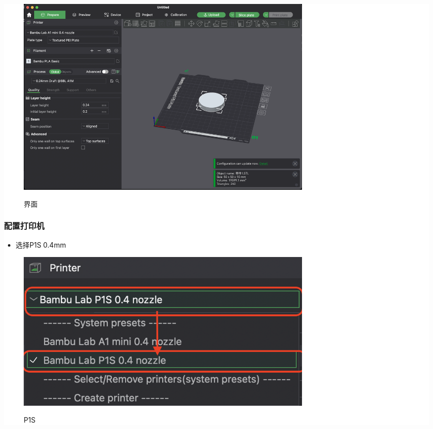 <figure><img src="../../.gitbook/assets/截屏2024-09-23 上午10.26.37.png" alt="" width="563"><figcaption><p>界面</p></figcaption></figure>

### 配置打印机

* 选择P1S 0.4mm

<figure><img src="../../.gitbook/assets/截屏2024-09-23 上午10.30.01.png" alt="" width="563"><figcaption><p>P1S</p></figcaption></figure>
